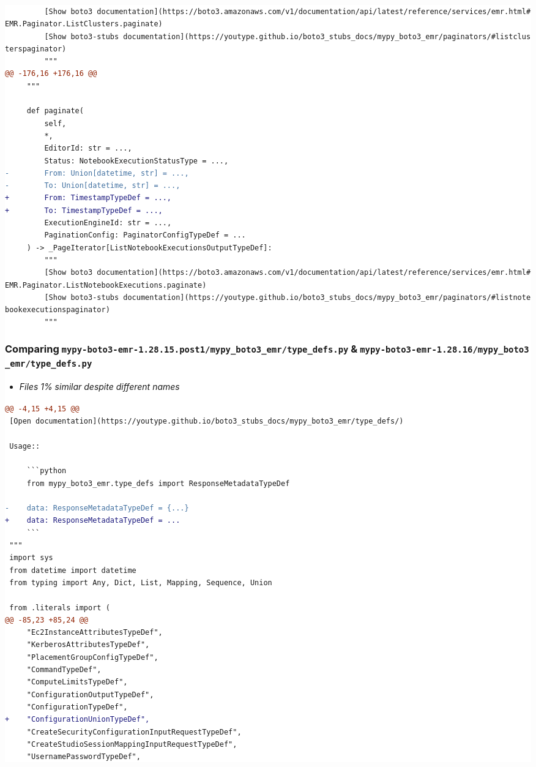 ```diff
         [Show boto3 documentation](https://boto3.amazonaws.com/v1/documentation/api/latest/reference/services/emr.html#EMR.Paginator.ListClusters.paginate)
         [Show boto3-stubs documentation](https://youtype.github.io/boto3_stubs_docs/mypy_boto3_emr/paginators/#listclusterspaginator)
         """
@@ -176,16 +176,16 @@
     """
 
     def paginate(
         self,
         *,
         EditorId: str = ...,
         Status: NotebookExecutionStatusType = ...,
-        From: Union[datetime, str] = ...,
-        To: Union[datetime, str] = ...,
+        From: TimestampTypeDef = ...,
+        To: TimestampTypeDef = ...,
         ExecutionEngineId: str = ...,
         PaginationConfig: PaginatorConfigTypeDef = ...
     ) -> _PageIterator[ListNotebookExecutionsOutputTypeDef]:
         """
         [Show boto3 documentation](https://boto3.amazonaws.com/v1/documentation/api/latest/reference/services/emr.html#EMR.Paginator.ListNotebookExecutions.paginate)
         [Show boto3-stubs documentation](https://youtype.github.io/boto3_stubs_docs/mypy_boto3_emr/paginators/#listnotebookexecutionspaginator)
         """
```

### Comparing `mypy-boto3-emr-1.28.15.post1/mypy_boto3_emr/type_defs.py` & `mypy-boto3-emr-1.28.16/mypy_boto3_emr/type_defs.py`

 * *Files 1% similar despite different names*

```diff
@@ -4,15 +4,15 @@
 [Open documentation](https://youtype.github.io/boto3_stubs_docs/mypy_boto3_emr/type_defs/)
 
 Usage::
 
     ```python
     from mypy_boto3_emr.type_defs import ResponseMetadataTypeDef
 
-    data: ResponseMetadataTypeDef = {...}
+    data: ResponseMetadataTypeDef = ...
     ```
 """
 import sys
 from datetime import datetime
 from typing import Any, Dict, List, Mapping, Sequence, Union
 
 from .literals import (
@@ -85,23 +85,24 @@
     "Ec2InstanceAttributesTypeDef",
     "KerberosAttributesTypeDef",
     "PlacementGroupConfigTypeDef",
     "CommandTypeDef",
     "ComputeLimitsTypeDef",
     "ConfigurationOutputTypeDef",
     "ConfigurationTypeDef",
+    "ConfigurationUnionTypeDef",
     "CreateSecurityConfigurationInputRequestTypeDef",
     "CreateStudioSessionMappingInputRequestTypeDef",
     "UsernamePasswordTypeDef",
```